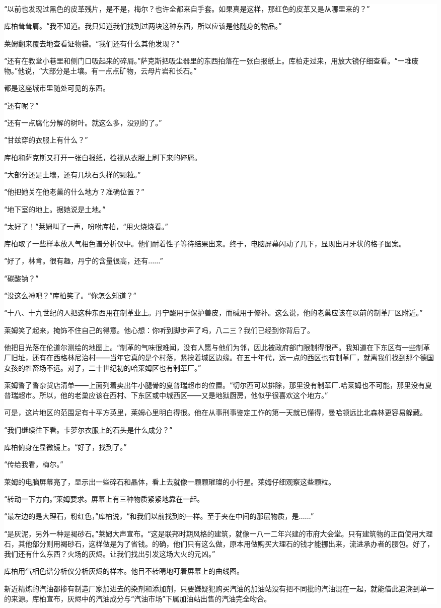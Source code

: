 “以前也发现过黑色的皮革残片，是不是，梅尔？也许全都来自手套。如果真是这样，那红色的皮革又是从哪里来的？”

库柏耸耸肩。“我不知道。我只知道我们找到过两块这种东西，所以应该是他随身的物品。”

莱姆翻来覆去地查看证物袋。“我们还有什么其他发现？”

“还有在教堂小巷里和侧门口吸起来的碎屑。”萨克斯把吸尘器里的东西拍落在一张白报纸上。库柏走过来，用放大镜仔细查看。“一堆废物。”他说，“大部分是土壤。有一点点矿物，云母片岩和长石。”

都是这座城市里随处可见的东西。

“还有呢？”

“还有一点腐化分解的树叶。就这么多，没别的了。”

“甘兹穿的衣服上有什么？”

库柏和萨克斯又打开一张白报纸，检视从衣服上刷下来的碎屑。

“大部分还是土壤，还有几块石头样的颗粒。”

“他把她关在他老巢的什么地方？准确位置？”

“地下室的地上。据她说是土地。”

“太好了！”莱姆叫了一声，吩咐库柏，“用火烧烧看。”

库柏取了一些样本放入气相色谱分析仪中。他们耐着性子等待结果出来。终于，电脑屏幕闪动了几下，显现出月牙状的格子图案。

“好了，林肯。很有趣，丹宁的含量很高，还有……”

“碳酸钠？”

“没这么神吧？”库柏笑了。“你怎么知道？”

“十八、十九世纪的人把这种东西用在制革业上。丹宁酸用于保护兽皮，而碱用于修补。这么说，他的老巢应该在以前的制革厂区附近。”

莱姆笑了起来，掩饰不住自己的得意。他心想：你听到脚步声了吗，八二三？我们已经到你背后了。

他把目光落在伦道尔测绘的地图上。“制革的气味很难闻，没有人愿与他们为邻，因此被政府部门限制得很严。我知道在下东区有一些制革厂旧址，还有在西格林尼治村——当年它真的是个村落，紧挨着城区边缘。在五十年代，远一点的西区也有制革厂，就离我们找到那个德国女孩的牲畜场不远。对了，二十世纪初的哈莱姆区也有制革厂。”

莱姆瞥了瞥杂货店清单——上面列着卖出牛小腿骨的夏普瑞超市的位置。“切尔西可以排除，那里没有制革厂.哈莱姆也不可能，那里没有夏普瑞超市。所以，他的老巢应该在西村、下东区或中城西区——又是地狱厨房，他似乎很喜欢这个地方。”

可是，这片地区的范围足有十平方英里，莱姆心里明白得很。他在从事刑事鉴定工作的第一天就已懂得，曼哈顿远比北森林更容易躲藏。

“我们继续往下看。卡萝尔衣服上的石头是什么成分？”

库柏俯身在显微镜上。“好了，找到了。”

“传给我看，梅尔。”

莱姆的电脑屏幕亮了，显示出一些碎石和晶体，看上去就像一颗颗璀璨的小行星。莱姆仔细观察这些颗粒。

“转动一下方向。”莱姆要求。屏幕上有三种物质紧紧地靠在一起。

“最左边的是大理石，粉红色，”库柏说，“和我们以前找到的一样。至于夹在中间的那层物质，是……”

“是灰泥，另外一种是褐砂石。”莱姆大声宣布。“这是联邦时期风格的建筑，就像一八一二年兴建的市府大会堂。只有建筑物的正面使用大理石，其他部分则用褐砂石，这样做是为了省钱。的确，他们只有这么做，原本用做购买大理石的钱才能挪出来，流进承办者的腰包。好了，我们还有什么东西？火场的灰烬。让我们找出引发这场大火的元凶。”

库柏用气相色谱分析仪分析灰烬的样本。他目不转睛地盯着屏幕上的曲线图。

新近精炼的汽油都掺有制造厂家加进去的染剂和添加剂，只要嫌疑犯购买汽油的加油站没有把不同批的汽油混在一起，就能借此追溯到单一的来源。库柏宣布，灰烬中的汽油成分与“汽油市场”下属加油站出售的汽油完全吻合。
